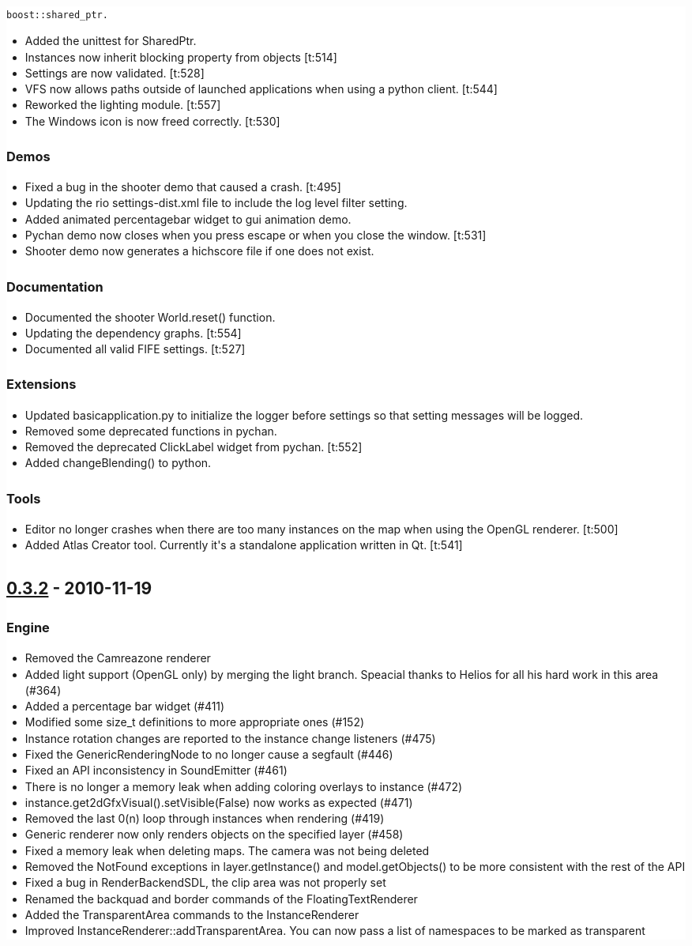     boost::shared_ptr.
  * Added the unittest for SharedPtr.
  * Instances now inherit blocking property from objects [t:514]
  * Settings are now validated. [t:528]
  * VFS now allows paths outside of launched applications when using a python
    client. [t:544]
  * Reworked the lighting module.  [t:557]
  * The Windows icon is now freed correctly. [t:530]
    
### Demos
  * Fixed a bug in the shooter demo that caused a crash. [t:495]
  * Updating the rio settings-dist.xml file to include the log level filter 
    setting.
  * Added animated percentagebar widget to gui animation demo.
  * Pychan demo now closes when you press escape or when you close the window. 
    [t:531]
  * Shooter demo now generates a hichscore file if one does not exist.

### Documentation
  * Documented the shooter World.reset() function.
  * Updating the dependency graphs. [t:554]
  * Documented all valid FIFE settings. [t:527]

### Extensions
  * Updated basicapplication.py to initialize the logger before settings so 
    that setting messages will be logged.
  * Removed some deprecated functions in pychan.
  * Removed the deprecated ClickLabel widget from pychan. [t:552]
  * Added changeBlending() to python.

### Tools
  * Editor no longer crashes when there are too many instances on the map when
    using the OpenGL renderer. [t:500]
  * Added Atlas Creator tool. Currently it's a standalone application written 
    in Qt. [t:541]  

## [0.3.2] - 2010-11-19

### Engine
  * Removed the Camreazone renderer
  * Added light support (OpenGL only) by merging the light branch.  Speacial
    thanks to Helios for all his hard work in this area (#364)
  * Added a percentage bar widget (#411)
  * Modified some size_t definitions to more appropriate ones (#152)
  * Instance rotation changes are reported to the instance change listeners 
    (#475)
  * Fixed the GenericRenderingNode to no longer cause a segfault (#446)
  * Fixed an API inconsistency in SoundEmitter (#461)
  * There is no longer a memory leak when adding coloring overlays to instance 
    (#472)
  * instance.get2dGfxVisual().setVisible(False) now works as expected (#471)
  * Removed the last 0(n) loop through instances when rendering (#419)
  * Generic renderer now only renders objects on the specified layer (#458)
  * Fixed a memory leak when deleting maps.  The camera was not being
    deleted
  * Removed the NotFound exceptions in layer.getInstance() and 
    model.getObjects() to be more consistent with the rest of the API
  * Fixed a bug in RenderBackendSDL, the clip area was not properly set
  * Renamed the backquad and border commands of the FloatingTextRenderer
  * Added the TransparentArea commands to the InstanceRenderer
  * Improved InstanceRenderer::addTransparentArea.  You can now pass a list
    of namespaces to be marked as transparent

[Unreleased]: https://github.com/fifengine/fifengine/compare/0.3.5...HEAD
[0.3.5]: https://github.com/fifengine/fifengine/compare/0.3.4...0.3.5
[0.3.4]: https://github.com/fifengine/fifengine/compare/0.3.3r3...0.3.4
[0.3.3r3]: https://github.com/fifengine/fifengine/compare/0.3.3r2...0.3.3r3
[0.3.3r2]: https://github.com/fifengine/fifengine/compare/0.3.3...0.3.3r2
[0.3.3]: https://github.com/fifengine/fifengine/compare/0.3.2...0.3.3
[0.3.2]: https://github.com/fifengine/fifengine/compare/0.3.1...0.3.2
[0.3.1]: https://github.com/fifengine/fifengine/compare/0.3.0...0.3.1
[0.3.0]:  https://github.com/fifengine/fifengine/compare/2009.0...0.3.0
[2009.0]: https://github.com/fifengine/fifengine/compare/2008.1...2009.0
[2008.1]: https://github.com/fifengine/fifengine/compare/2008.1